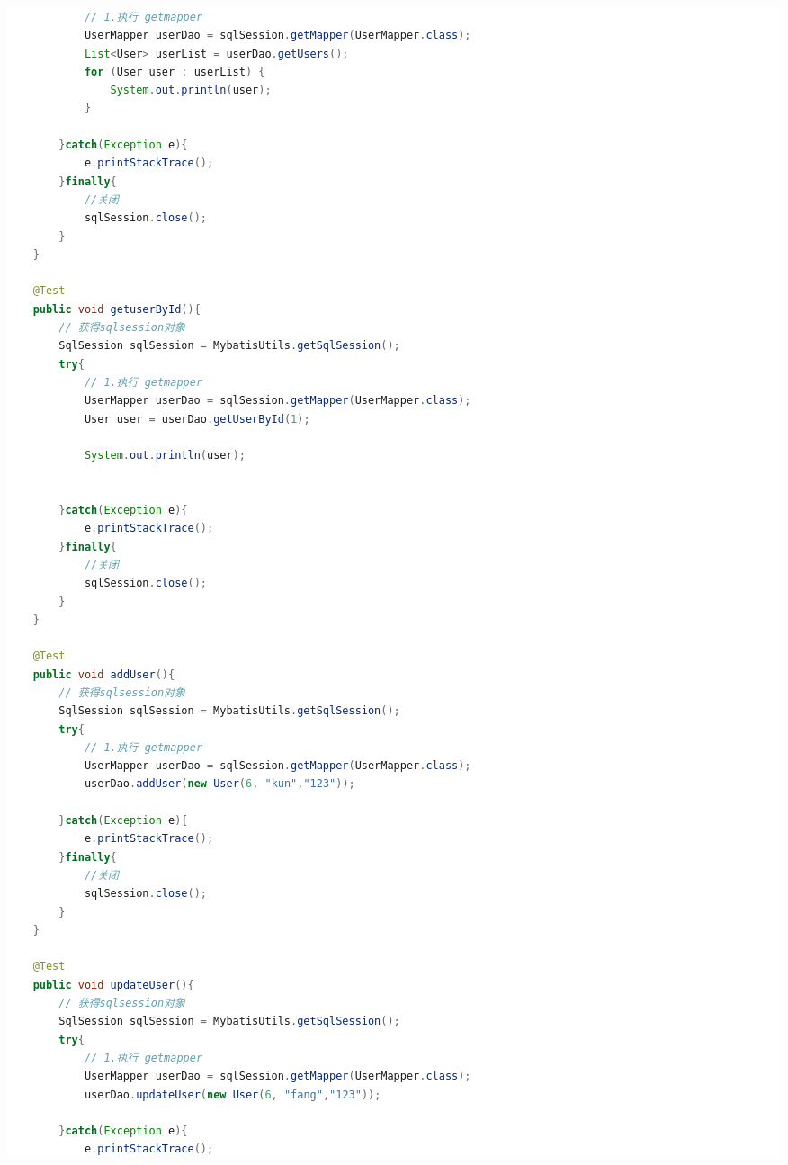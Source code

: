 ```java
            // 1.执行 getmapper
            UserMapper userDao = sqlSession.getMapper(UserMapper.class);
            List<User> userList = userDao.getUsers();
            for (User user : userList) {
                System.out.println(user);
            }

        }catch(Exception e){
            e.printStackTrace();
        }finally{
            //关闭
            sqlSession.close();
        }
    }

    @Test
    public void getuserById(){
        // 获得sqlsession对象
        SqlSession sqlSession = MybatisUtils.getSqlSession();
        try{
            // 1.执行 getmapper
            UserMapper userDao = sqlSession.getMapper(UserMapper.class);
            User user = userDao.getUserById(1);

            System.out.println(user);


        }catch(Exception e){
            e.printStackTrace();
        }finally{
            //关闭
            sqlSession.close();
        }
    }

    @Test
    public void addUser(){
        // 获得sqlsession对象
        SqlSession sqlSession = MybatisUtils.getSqlSession();
        try{
            // 1.执行 getmapper
            UserMapper userDao = sqlSession.getMapper(UserMapper.class);
            userDao.addUser(new User(6, "kun","123"));

        }catch(Exception e){
            e.printStackTrace();
        }finally{
            //关闭
            sqlSession.close();
        }
    }

    @Test
    public void updateUser(){
        // 获得sqlsession对象
        SqlSession sqlSession = MybatisUtils.getSqlSession();
        try{
            // 1.执行 getmapper
            UserMapper userDao = sqlSession.getMapper(UserMapper.class);
            userDao.updateUser(new User(6, "fang","123"));

        }catch(Exception e){
            e.printStackTrace();
```